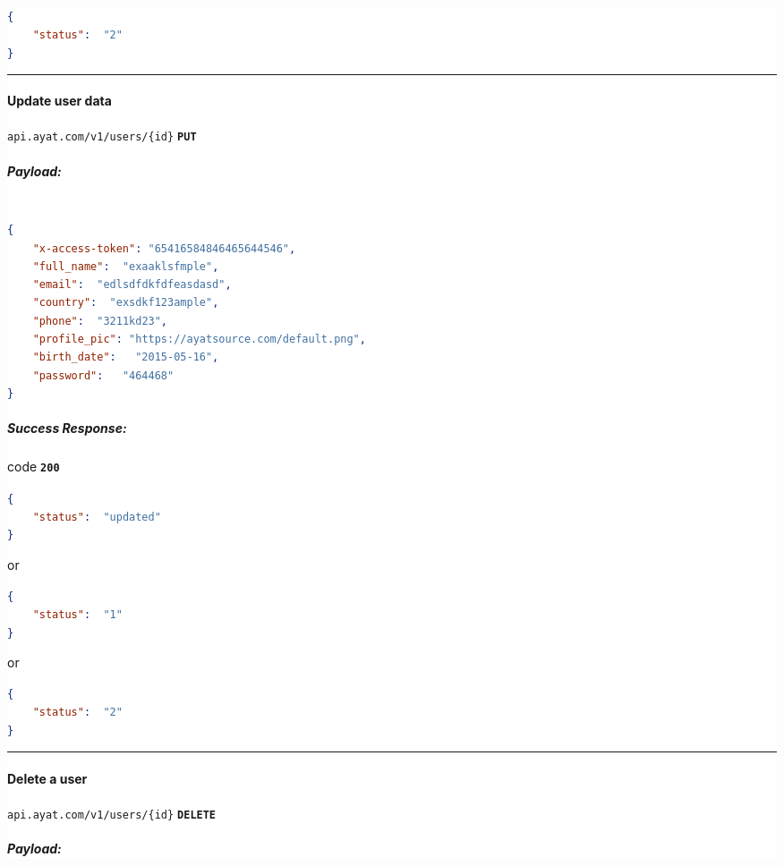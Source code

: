```Json
{
    "status":  "2"
}
```

<hr />

#### Update user data

`api.ayat.com/v1/users/{id}` **`PUT`**

##### Payload:

```Json

{
    "x-access-token": "65416584846465644546",
    "full_name":  "exaaklsfmple",
    "email":  "edlsdfdkfdfeasdasd",
    "country":  "exsdkf123ample",
    "phone":  "3211kd23",
    "profile_pic": "https://ayatsource.com/default.png",
    "birth_date":   "2015-05-16",
    "password":   "464468"
}
```

##### Success Response:

code **`200`**

```Json
{
    "status":  "updated"
}
```

or
```Json
{
    "status":  "1"
}
```
or

```Json
{
    "status":  "2"
}
```
<hr />

#### Delete a user

`api.ayat.com/v1/users/{id}` **`DELETE`**

##### Payload:
